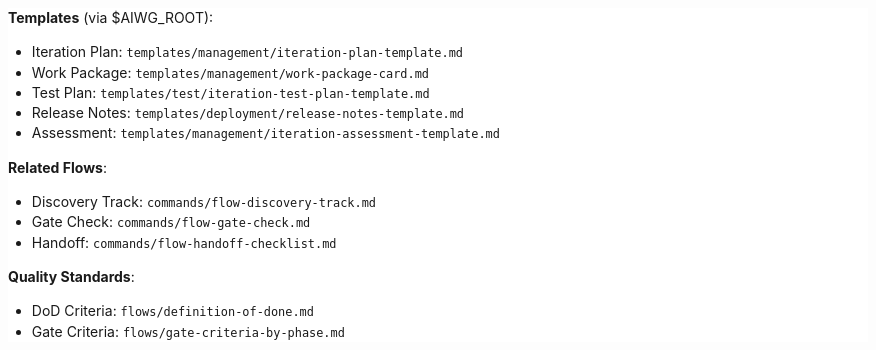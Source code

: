 **Templates** (via $AIWG_ROOT):
- Iteration Plan: `templates/management/iteration-plan-template.md`
- Work Package: `templates/management/work-package-card.md`
- Test Plan: `templates/test/iteration-test-plan-template.md`
- Release Notes: `templates/deployment/release-notes-template.md`
- Assessment: `templates/management/iteration-assessment-template.md`

**Related Flows**:
- Discovery Track: `commands/flow-discovery-track.md`
- Gate Check: `commands/flow-gate-check.md`
- Handoff: `commands/flow-handoff-checklist.md`

**Quality Standards**:
- DoD Criteria: `flows/definition-of-done.md`
- Gate Criteria: `flows/gate-criteria-by-phase.md`